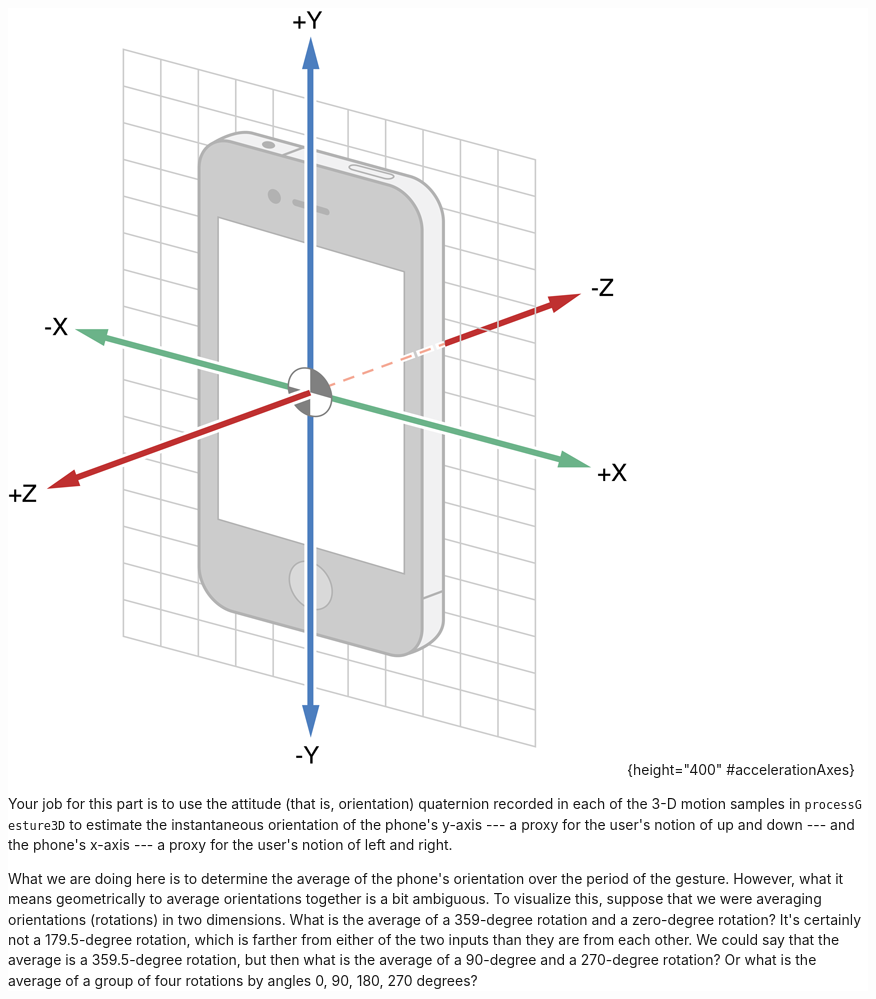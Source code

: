 ![](images/lab3/acceleration_axes_2x.png){height="400" #accelerationAxes}
</center>

Your job for this part is to use the attitude (that is, orientation)
quaternion recorded in each of the 3-D motion samples in
`processGesture3D` to estimate the instantaneous orientation of the
phone\'s y-axis --- a proxy for the user\'s notion of up and down ---
and the phone\'s x-axis --- a proxy for the user\'s notion of left and
right.

What we are doing here is to determine the average of the phone\'s
orientation over the period of the gesture. However, what it means
geometrically to average orientations together is a bit ambiguous. To
visualize this, suppose that we were averaging orientations (rotations)
in two dimensions. What is the average of a 359-degree rotation and a
zero-degree rotation? It\'s certainly not a 179.5-degree rotation, which
is farther from either of the two inputs than they are from each other.
We could say that the average is a 359.5-degree rotation, but then what
is the average of a 90-degree and a 270-degree rotation? Or what is the
average of a group of four rotations by angles 0, 90, 180, 270 degrees?
